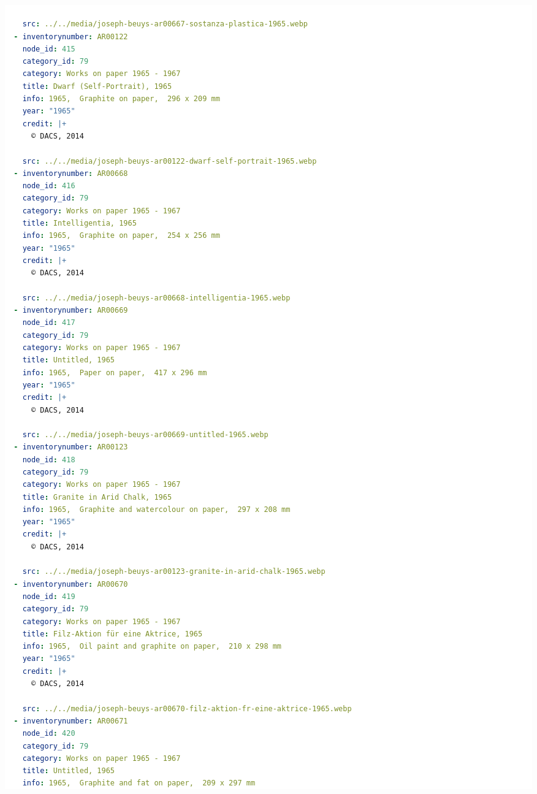 ```yaml

    src: ../../media/joseph-beuys-ar00667-sostanza-plastica-1965.webp
  - inventorynumber: AR00122
    node_id: 415
    category_id: 79
    category: Works on paper 1965 - 1967
    title: Dwarf (Self-Portrait), 1965
    info: 1965,  Graphite on paper,  296 x 209 mm
    year: "1965"
    credit: |+
      © DACS, 2014

    src: ../../media/joseph-beuys-ar00122-dwarf-self-portrait-1965.webp
  - inventorynumber: AR00668
    node_id: 416
    category_id: 79
    category: Works on paper 1965 - 1967
    title: Intelligentia, 1965
    info: 1965,  Graphite on paper,  254 x 256 mm
    year: "1965"
    credit: |+
      © DACS, 2014

    src: ../../media/joseph-beuys-ar00668-intelligentia-1965.webp
  - inventorynumber: AR00669
    node_id: 417
    category_id: 79
    category: Works on paper 1965 - 1967
    title: Untitled, 1965
    info: 1965,  Paper on paper,  417 x 296 mm
    year: "1965"
    credit: |+
      © DACS, 2014

    src: ../../media/joseph-beuys-ar00669-untitled-1965.webp
  - inventorynumber: AR00123
    node_id: 418
    category_id: 79
    category: Works on paper 1965 - 1967
    title: Granite in Arid Chalk, 1965
    info: 1965,  Graphite and watercolour on paper,  297 x 208 mm
    year: "1965"
    credit: |+
      © DACS, 2014

    src: ../../media/joseph-beuys-ar00123-granite-in-arid-chalk-1965.webp
  - inventorynumber: AR00670
    node_id: 419
    category_id: 79
    category: Works on paper 1965 - 1967
    title: Filz-Aktion für eine Aktrice, 1965
    info: 1965,  Oil paint and graphite on paper,  210 x 298 mm
    year: "1965"
    credit: |+
      © DACS, 2014

    src: ../../media/joseph-beuys-ar00670-filz-aktion-fr-eine-aktrice-1965.webp
  - inventorynumber: AR00671
    node_id: 420
    category_id: 79
    category: Works on paper 1965 - 1967
    title: Untitled, 1965
    info: 1965,  Graphite and fat on paper,  209 x 297 mm
```